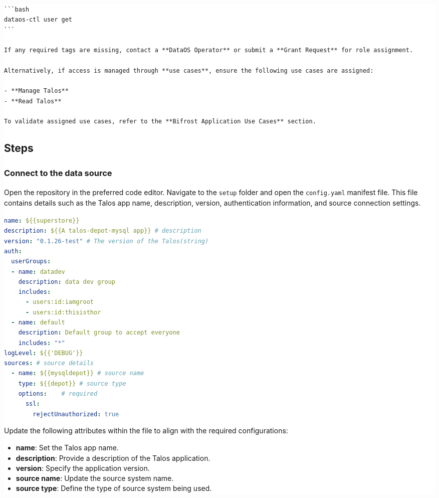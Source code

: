     ```bash
    dataos-ctl user get
    ```

    If any required tags are missing, contact a **DataOS Operator** or submit a **Grant Request** for role assignment.

    Alternatively, if access is managed through **use cases**, ensure the following use cases are assigned:

    - **Manage Talos**
    - **Read Talos**

    To validate assigned use cases, refer to the **Bifrost Application Use Cases** section.


## **Steps**

### **Connect to the data source**

Open the repository in the preferred code editor. Navigate to the `setup` folder and open the `config.yaml` manifest file. This file contains details such as the Talos app name, description, version, authentication information, and source connection settings.

```yaml
name: ${{superstore}}
description: ${{A talos-depot-mysql app}} # description
version: "0.1.26-test" # The version of the Talos(string)
auth:
  userGroups:
  - name: datadev
    description: data dev group
    includes:
      - users:id:iamgroot
      - users:id:thisisthor
  - name: default
    description: Default group to accept everyone
    includes: "*"
logLevel: ${{'DEBUG'}}
sources: # source details
  - name: ${{mysqldepot}} # source name
    type: ${{depot}} # source type
    options:    # required
      ssl:
        rejectUnauthorized: true
```

Update the following attributes within the file to align with the required configurations:

- **name**: Set the Talos app name.
- **description**: Provide a description of the Talos application.
- **version**: Specify the application version.
- **source name**: Update the source system name.
- **source type**: Define the type of source system being used.
